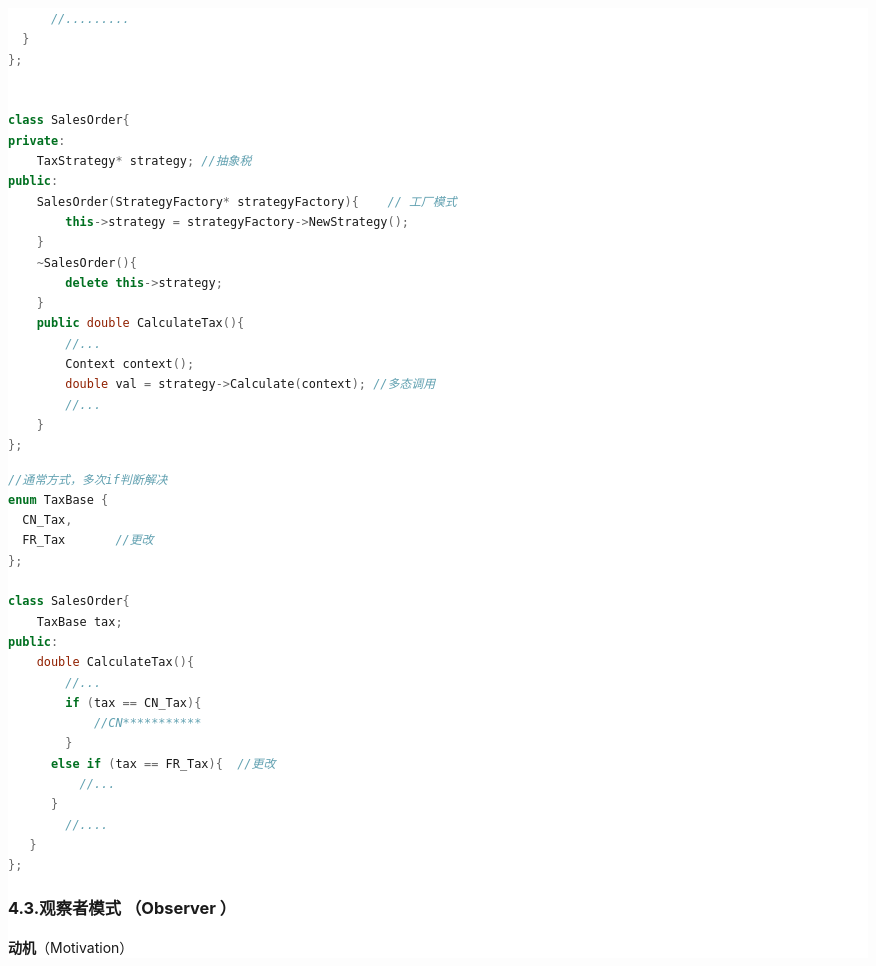   ```cpp
  		//.........
  	}
  };
  
  
  class SalesOrder{
  private:
      TaxStrategy* strategy; //抽象税
  public:
      SalesOrder(StrategyFactory* strategyFactory){    // 工厂模式
          this->strategy = strategyFactory->NewStrategy();
      }
      ~SalesOrder(){
          delete this->strategy;
      }
      public double CalculateTax(){
          //...
          Context context();
          double val = strategy->Calculate(context); //多态调用
          //...
      }
  };
  ```
  
  ```cpp
  //通常方式，多次if判断解决
  enum TaxBase {
  	CN_Tax,
	FR_Tax       //更改
  };
  
  class SalesOrder{
      TaxBase tax;
  public:
      double CalculateTax(){
          //...
          if (tax == CN_Tax){
              //CN***********
          }
  		else if (tax == FR_Tax){  //更改
  			//...
  		}
          //....
     }  
  };
  ```
  

### 4.3.观察者模式 （Observer ）

**动机**（Motivation）
